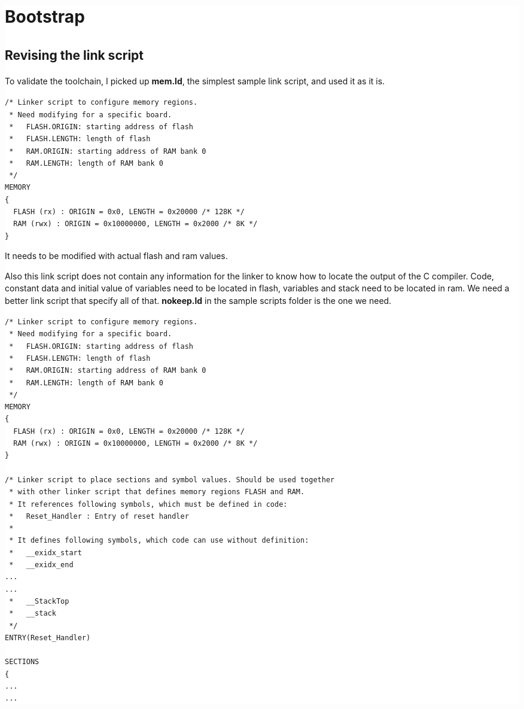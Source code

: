 # Bootstrap

## Revising the link script
To validate the toolchain, I picked up **mem.ld**, the simplest sample link
script, and used it as it is.

```
/* Linker script to configure memory regions.
 * Need modifying for a specific board.
 *   FLASH.ORIGIN: starting address of flash
 *   FLASH.LENGTH: length of flash
 *   RAM.ORIGIN: starting address of RAM bank 0
 *   RAM.LENGTH: length of RAM bank 0
 */
MEMORY
{
  FLASH (rx) : ORIGIN = 0x0, LENGTH = 0x20000 /* 128K */
  RAM (rwx) : ORIGIN = 0x10000000, LENGTH = 0x2000 /* 8K */
}
```

It needs to be modified with actual flash and ram values.

Also this link script does not contain any information for the linker to know
how to locate the output of the C compiler. Code, constant data and initial
value of variables need to be located in flash, variables and stack need to be
located in ram. We need a better link script that specify all of that.
**nokeep.ld** in the sample scripts folder is the one we need.

```
/* Linker script to configure memory regions.
 * Need modifying for a specific board.
 *   FLASH.ORIGIN: starting address of flash
 *   FLASH.LENGTH: length of flash
 *   RAM.ORIGIN: starting address of RAM bank 0
 *   RAM.LENGTH: length of RAM bank 0
 */
MEMORY
{
  FLASH (rx) : ORIGIN = 0x0, LENGTH = 0x20000 /* 128K */
  RAM (rwx) : ORIGIN = 0x10000000, LENGTH = 0x2000 /* 8K */
}

/* Linker script to place sections and symbol values. Should be used together
 * with other linker script that defines memory regions FLASH and RAM.
 * It references following symbols, which must be defined in code:
 *   Reset_Handler : Entry of reset handler
 *
 * It defines following symbols, which code can use without definition:
 *   __exidx_start
 *   __exidx_end
...
...
 *   __StackTop
 *   __stack
 */
ENTRY(Reset_Handler)

SECTIONS
{
...
...
```
